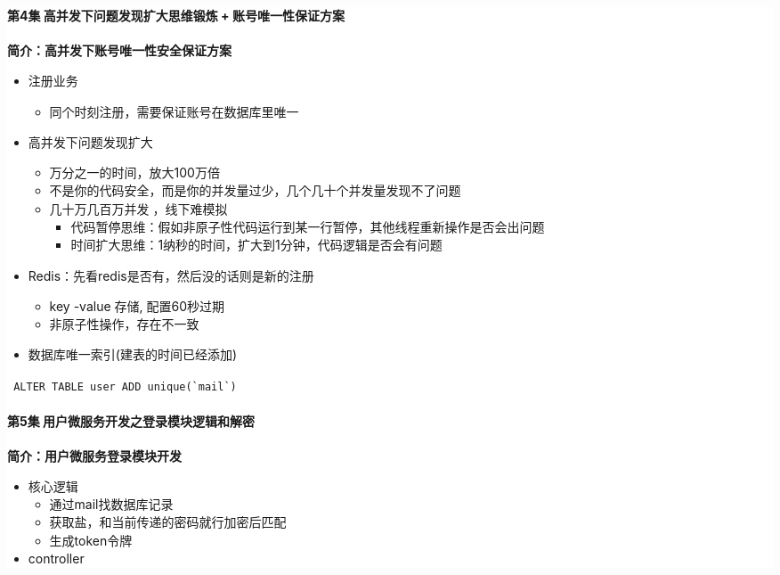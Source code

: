 

















#### 第4集  高并发下问题发现扩大思维锻炼 + 账号唯一性保证方案

**简介：高并发下账号唯一性安全保证方案**

* 注册业务

  * 同个时刻注册，需要保证账号在数据库里唯一

* 高并发下问题发现扩大

  * 万分之一的时间，放大100万倍
  * 不是你的代码安全，而是你的并发量过少，几个几十个并发量发现不了问题
  * 几十万几百万并发 ，线下难模拟
    * 代码暂停思维：假如非原子性代码运行到某一行暂停，其他线程重新操作是否会出问题
    * 时间扩大思维：1纳秒的时间，扩大到1分钟，代码逻辑是否会有问题

  

* Redis：先看redis是否有，然后没的话则是新的注册

  * key -value 存储, 配置60秒过期
  * 非原子性操作，存在不一致

* 数据库唯一索引(建表的时间已经添加)

```
 ALTER TABLE user ADD unique(`mail`)
```

























#### 第5集  用户微服务开发之登录模块逻辑和解密

**简介：用户微服务登录模块开发**

* 核心逻辑
  * 通过mail找数据库记录
  * 获取盐，和当前传递的密码就行加密后匹配
  * 生成token令牌
* controller
